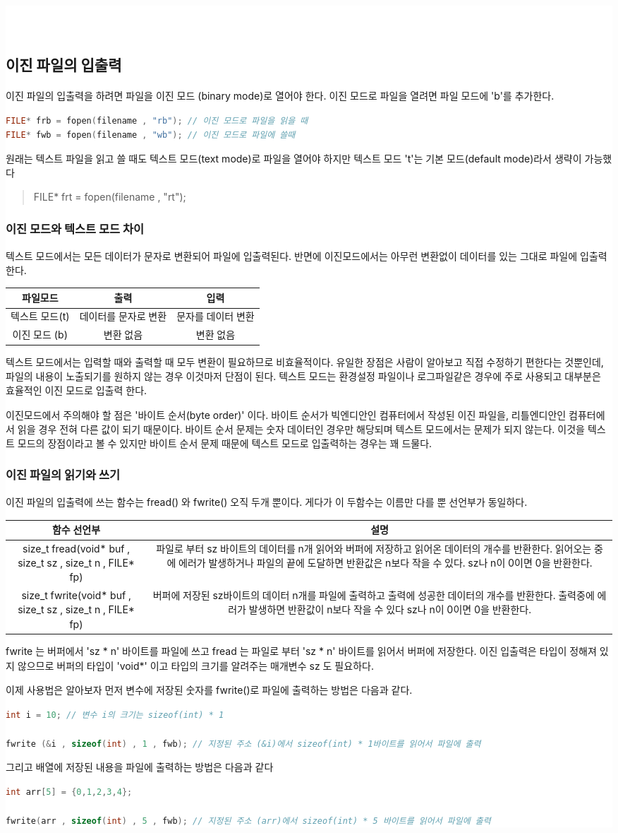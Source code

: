 
<br/>
<br/>

## 이진 파일의 입출력
이진 파일의 입출력을 하려면 파일을 이진 모드 (binary mode)로 열어야 한다. 이진 모드로 파일을 열려면 파일 모드에 'b'를 추가한다.

```c
FILE* frb = fopen(filename , "rb"); // 이진 모드로 파일을 읽을 때
FILE* fwb = fopen(filename , "wb"); // 이진 모드로 파일에 쓸때
```

원래는 텍스트 파일을 읽고 쓸 때도 텍스트 모드(text mode)로 파일을 열어야 하지만 텍스트 모드 't'는 기본 모드(default mode)라서 생략이 가능했다

> FILE* frt = fopen(filename , "rt");

### 이진 모드와 텍스트 모드 차이
텍스트 모드에서는 모든 데이터가 문자로 변환되어 파일에 입출력된다. 반면에 이진모드에서는 아무런 변환없이 데이터를 있는 그대로 파일에 입출력한다.

|파일모드| 출력 |입력|
|:--:|:--:|:--:|
|텍스트 모드(t)|데이터를 문자로 변환|문자를 데이터 변환|
|이진 모드 (b)|변환 없음|변환 없음|

텍스트 모드에서는 입력할 때와 출력할 때 모두 변환이 필요하므로 비효율적이다. 유일한 장점은 사람이 알아보고 직접 수정하기 편한다는 것뿐인데, 파일의 내용이 노출되기를 원하지 않는 경우 이것마저 단점이 된다. 텍스트 모드는 환경설정 파일이나 로그파일같은 경우에 주로 사용되고 대부분은 효율적인 이진 모드로 입출력 한다.

이진모드에서 주의해야 할 점은 '바이트 순서(byte order)' 이다. 바이트 순서가 빅엔디안인 컴퓨터에서 작성된 이진 파일을, 리틀엔디안인 컴퓨터에서 읽을 경우 전혀 다른 값이 되기 때문이다. 바이트 순서 문제는 숫자 데이터인 경우만 해당되며 텍스트 모드에서는 문제가 되지 않는다. 이것을 텍스트 모드의 장점이라고 볼 수 있지만 바이트 순서 문제 때문에 텍스트 모드로 입출력하는 경우는 꽤 드물다.

### 이진 파일의 읽기와 쓰기
이진 파일의 입출력에 쓰는 함수는 fread() 와 fwrite() 오직 두개 뿐이다. 게다가 이 두함수는 이름만 다를 뿐 선언부가 동일하다.

|함수 선언부|설명|
|:--:|:--:|
|size_t fread(void* buf , size_t sz , size_t n , FILE* fp)|파일로 부터 sz 바이트의 데이터를 n개 읽어와 버퍼에 저장하고 읽어온 데이터의 개수를 반환한다. 읽어오는 중에 에러가 발생하거나 파일의 끝에 도달하면 반환값은 n보다 작을 수 있다. sz나 n이 0이면 0을 반환한다.|
|size_t fwrite(void* buf , size_t sz , size_t n , FILE* fp)|버퍼에 저장된 sz바이트의 데이터 n개를 파일에 출력하고 출력에 성공한 데이터의 개수를 반환한다. 출력중에 에러가 발생하면 반환값이 n보다 작을 수 있다 sz나 n이 0이면 0을 반환한다.|


fwrite 는 버퍼에서 'sz * n' 바이트를 파일에 쓰고 fread 는 파일로 부터 'sz * n' 바이트를 읽어서 버퍼에 저장한다. 이진 입출력은 타입이 정해져 있지 않으므로 버퍼의 타입이 'void*' 이고 타입의 크기를 알려주는 매개변수 sz 도 필요하다.

이제 사용법은 알아보자 먼저 변수에 저장된 숫자를 fwrite()로 파일에 출력하는 방법은 다음과 같다.


```c
int i = 10; // 변수 i의 크기는 sizeof(int) * 1

fwrite (&i , sizeof(int) , 1 , fwb); // 지정된 주소 (&i)에서 sizeof(int) * 1바이트를 읽어서 파일에 출력
```

그리고 배열에 저장된 내용을 파일에 출력하는 방법은 다음과 같다

```c
int arr[5] = {0,1,2,3,4};

fwrite(arr , sizeof(int) , 5 , fwb); // 지정된 주소 (arr)에서 sizeof(int) * 5 바이트를 읽어서 파일에 출력
```
